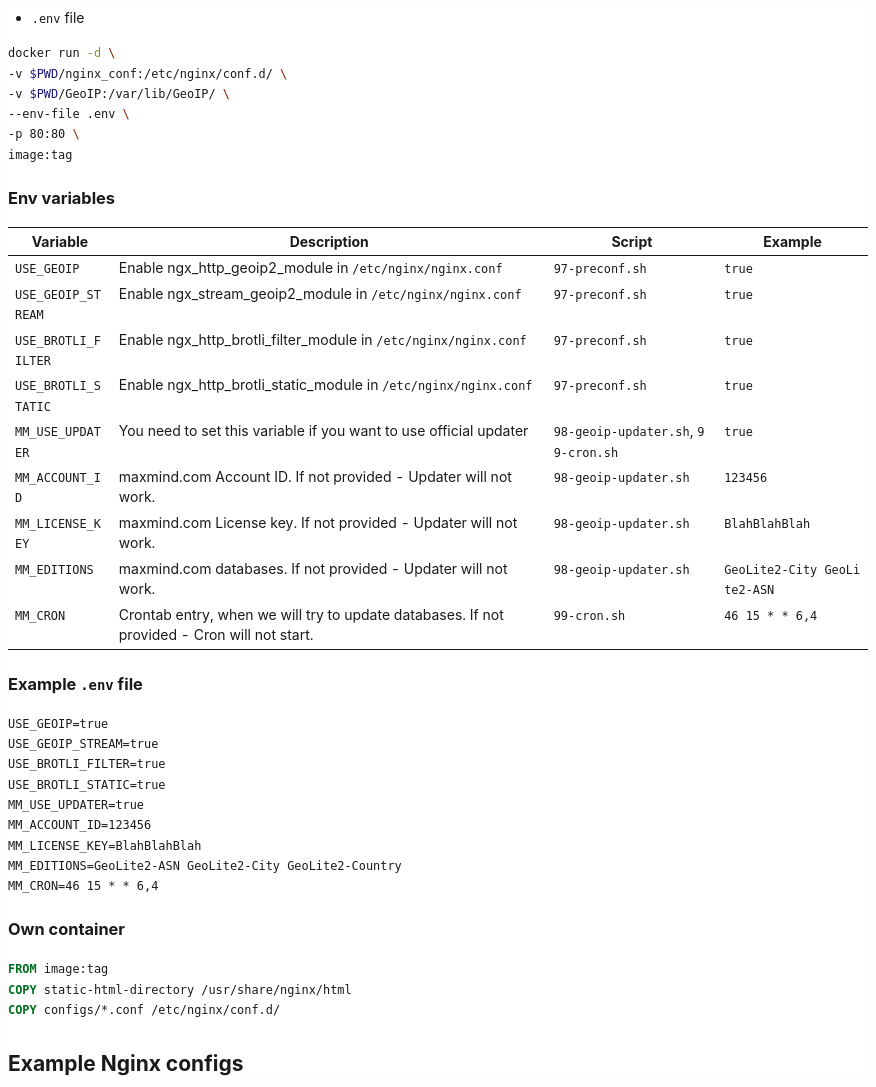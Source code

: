 - `.env` file

```bash
docker run -d \
-v $PWD/nginx_conf:/etc/nginx/conf.d/ \
-v $PWD/GeoIP:/var/lib/GeoIP/ \
--env-file .env \
-p 80:80 \
image:tag
```

### Env variables

| Variable            | Description                                                                                 | Script                              | Example                      |
| ------------------- | ------------------------------------------------------------------------------------------- | ----------------------------------- | ---------------------------- |
| `USE_GEOIP`         | Enable ngx_http_geoip2_module in `/etc/nginx/nginx.conf`                                    | `97-preconf.sh`                     | `true`                       |
| `USE_GEOIP_STREAM`  | Enable ngx_stream_geoip2_module in `/etc/nginx/nginx.conf`                                  | `97-preconf.sh`                     | `true`                       |
| `USE_BROTLI_FILTER` | Enable ngx_http_brotli_filter_module in `/etc/nginx/nginx.conf`                             | `97-preconf.sh`                     | `true`                       |
| `USE_BROTLI_STATIC` | Enable ngx_http_brotli_static_module in `/etc/nginx/nginx.conf`                             | `97-preconf.sh`                     | `true`                       |
| `MM_USE_UPDATER`    | You need to set this variable if you want to use official updater                           | `98-geoip-updater.sh`, `99-cron.sh` | `true`                       |
| `MM_ACCOUNT_ID`     | maxmind.com Account ID. If not provided - Updater will not work.                            | `98-geoip-updater.sh`               | `123456`                     |
| `MM_LICENSE_KEY`    | maxmind.com License key. If not provided - Updater will not work.                           | `98-geoip-updater.sh`               | `BlahBlahBlah`               |
| `MM_EDITIONS`       | maxmind.com databases. If not provided - Updater will not work.                             | `98-geoip-updater.sh`               | `GeoLite2-City GeoLite2-ASN` |
| `MM_CRON`           | Crontab entry, when we will try to update databases. If not provided - Cron will not start. | `99-cron.sh`                        | `46 15 * * 6,4`              |

### Example `.env` file

```text
USE_GEOIP=true
USE_GEOIP_STREAM=true
USE_BROTLI_FILTER=true
USE_BROTLI_STATIC=true
MM_USE_UPDATER=true
MM_ACCOUNT_ID=123456
MM_LICENSE_KEY=BlahBlahBlah
MM_EDITIONS=GeoLite2-ASN GeoLite2-City GeoLite2-Country
MM_CRON=46 15 * * 6,4
```

### Own container

```dockerfile
FROM image:tag
COPY static-html-directory /usr/share/nginx/html
COPY configs/*.conf /etc/nginx/conf.d/
```

## Example Nginx configs
